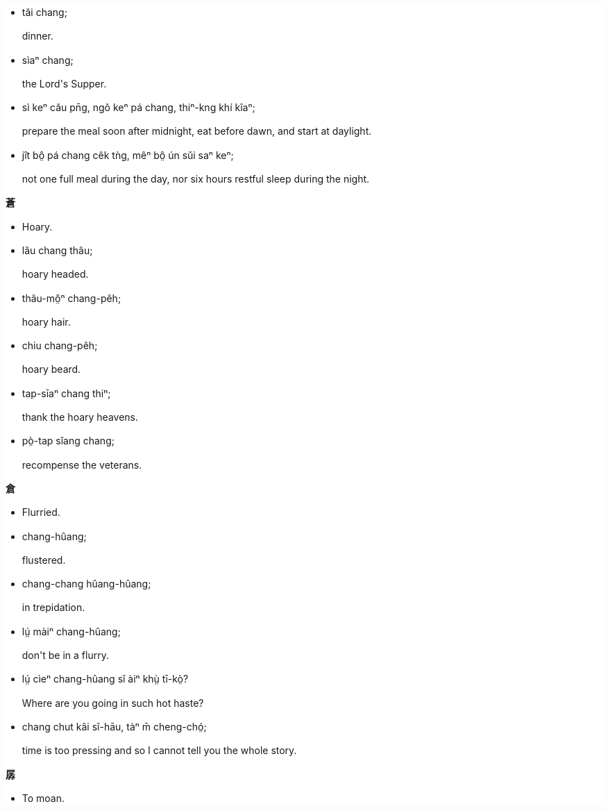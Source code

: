 - tăi chang;

  dinner.

- sìaⁿ chang;

  the Lord's Supper.

- sì keⁿ cău pn̄g, ngŏ keⁿ pá chang, thiⁿ-kng khí kîaⁿ;

  prepare the meal soon after midnight, eat before dawn, and start at daylight.

- jît bô̤ pá chang cêk tǹg, mêⁿ bô̤ ún sŭi saⁿ keⁿ;

  not one full meal during the day, nor six hours restful sleep during the night.

**蒼**
- Hoary.

- lău chang thâu;

  hoary headed.

- thâu-mô̤ⁿ chang-pêh;

  hoary hair.

- chiu chang-pêh;

  hoary beard.

- tap-sīaⁿ chang thiⁿ;

  thank the hoary heavens.

- pò̤-tap sĭang chang;

  recompense the veterans.

**倉**
- Flurried.

- chang-hûang;

  flustered.

- chang-chang hûang-hûang;

  in trepidation.

- lṳ́ màiⁿ chang-hûang;

  don't be in a flurry.

- lṳ́ cìeⁿ chang-hûang sĭ àiⁿ khṳ̀ tī-kò̤?

  Where are you going in such hot haste?

- chang chut kâi sî-hāu, tàⁿ m̄ cheng-chó̤;

  time is too pressing and so I cannot tell you the whole story.

**孱**
- To moan.
